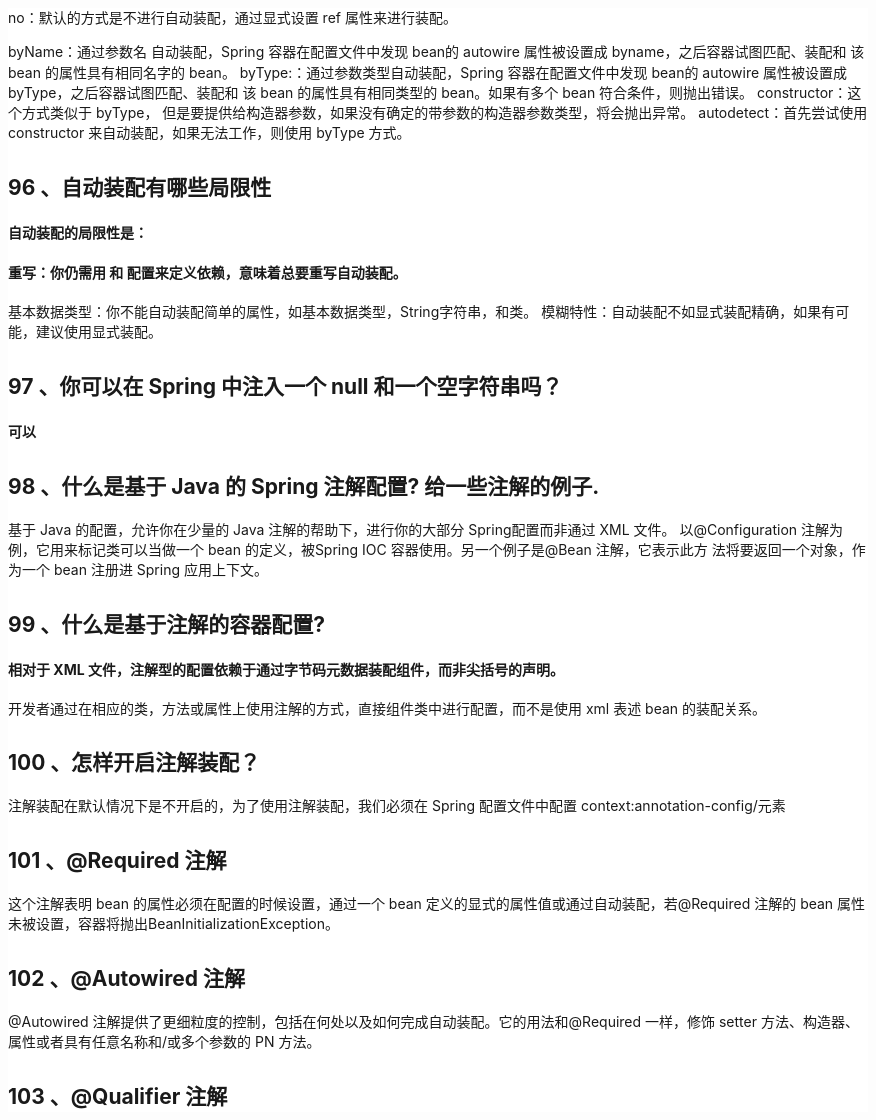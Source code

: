  no：默认的方式是不进行自动装配，通过显式设置 ref 属性来进行装配。

 byName：通过参数名 自动装配，Spring 容器在配置文件中发现 bean的 autowire 属性被设置成 byname，之后容器试图匹配、装配和
该 bean 的属性具有相同名字的 bean。
 byType:：通过参数类型自动装配，Spring 容器在配置文件中发现 bean的 autowire 属性被设置成 byType，之后容器试图匹配、装配和
该 bean 的属性具有相同类型的 bean。如果有多个 bean 符合条件，则抛出错误。
 constructor：这个方式类似于 byType， 但是要提供给构造器参数，如果没有确定的带参数的构造器参数类型，将会抛出异常。
 autodetect：首先尝试使用 constructor 来自动装配，如果无法工作，则使用 byType 方式。

## 96 、自动装配有哪些局限性

#### 自动装配的局限性是：

####  重写：你仍需用 和 配置来定义依赖，意味着总要重写自动装配。

 基本数据类型：你不能自动装配简单的属性，如基本数据类型，String字符串，和类。
 模糊特性：自动装配不如显式装配精确，如果有可能，建议使用显式装配。

## 97 、你可以在 Spring 中注入一个 null 和一个空字符串吗？

#### 可以

## 98 、什么是基于 Java 的 Spring 注解配置? 给一些注解的例子.

基于 Java 的配置，允许你在少量的 Java 注解的帮助下，进行你的大部分 Spring配置而非通过 XML 文件。
以@Configuration 注解为例，它用来标记类可以当做一个 bean 的定义，被Spring IOC 容器使用。另一个例子是@Bean 注解，它表示此方
法将要返回一个对象，作为一个 bean 注册进 Spring 应用上下文。

## 99 、什么是基于注解的容器配置?

#### 相对于 XML 文件，注解型的配置依赖于通过字节码元数据装配组件，而非尖括号的声明。

开发者通过在相应的类，方法或属性上使用注解的方式，直接组件类中进行配置，而不是使用 xml 表述 bean 的装配关系。

## 100 、怎样开启注解装配？

注解装配在默认情况下是不开启的，为了使用注解装配，我们必须在 Spring 配置文件中配置 context:annotation-config/元素

## 101 、@Required 注解

这个注解表明 bean 的属性必须在配置的时候设置，通过一个 bean 定义的显式的属性值或通过自动装配，若@Required 注解的 bean 属性
未被设置，容器将抛出BeanInitializationException。


## 102 、@Autowired 注解

@Autowired 注解提供了更细粒度的控制，包括在何处以及如何完成自动装配。它的用法和@Required 一样，修饰 setter 方法、构造器、
属性或者具有任意名称和/或多个参数的 PN 方法。

## 103 、@Qualifier 注解
